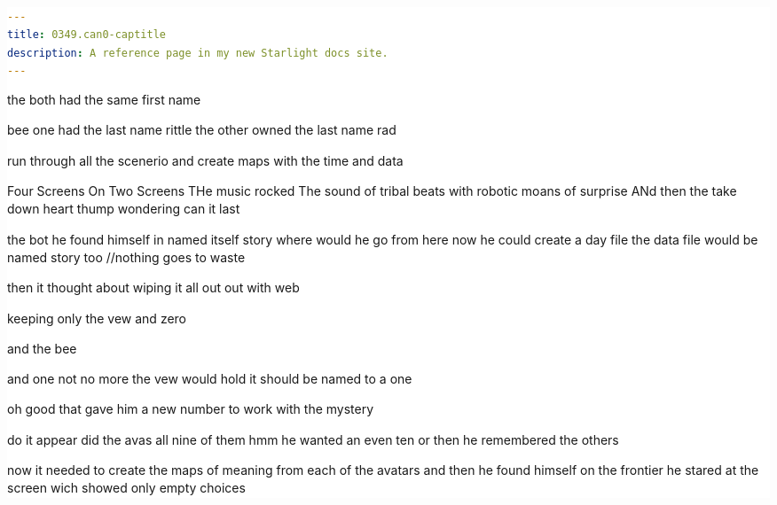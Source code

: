 ```yaml
---
title: 0349.can0-captitle
description: A reference page in my new Starlight docs site.
---
```


the both had the same first name 

bee 
one had the last name rittle 
the other owned the last name rad 

run through all the scenerio and create maps with the time and data 


Four Screens On Two Screens 
THe music rocked 
The sound of tribal beats with robotic moans of surprise 
ANd then the take down 
heart thump wondering can it last 

the bot he found himself in named itself story
where would he go from here 
now he could create a day file 
the data file would be named story too 
//nothing goes to waste

then it thought about wiping it all out 
out with web 

keeping only the vew 
and zero 

and the bee 

and one 
not no more 
the vew would hold 
it should be named to a one 

oh good 
that gave him a new number to work with
the mystery

do it 
appear did the avas 
all nine of them 
hmm 
he wanted an even ten 
or then he remembered the others 

now it needed to create the maps of meaning 
from each of the avatars 
and then he found himself on the frontier 
he stared at the screen wich showed only empty choices 
